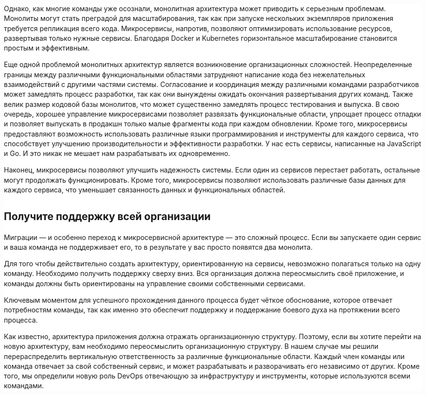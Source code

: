 Однако, как многие команды уже осознали, монолитная архитектура может приводить к серьезным проблемам. Монолиты могут
стать преградой для масштабирования, так как при запуске нескольких экземпляров приложения требуется репликация всего
кода. Микросервисы, напротив, позволяют оптимизировать использование ресурсов, развертывая только нужные сервисы.
Благодаря Docker и Kubernetes горизонтальное масштабирование становится простым и эффективным.

Еще одной проблемой монолитных архитектур является возникновение организационных сложностей. Неопределенные границы
между различными функциональными областями затрудняют написание кода без нежелательных взаимодействий с другими частями
системы. Согласование и координация между различными командами разработчиков может замедлять процесс разработки, так как
они вынуждены ожидать окончания развертывания других команд. Также велик размер кодовой базы монолитов, что может
существенно замедлять процесс тестирования и выпуска. В свою очередь, хорошее управление микросервисами позволяет
развязать функциональные области, упрощает процесс отладки и позволяет выпускать в продакшн только малые фрагменты
кода при каждом обновлении. Кроме того, микросервисы предоставляют возможность использовать различные языки
программирования и инструменты для каждого сервиса, что способствует улучшению производительности и эффективности
разработки. У нас есть сервисы, написанные на JavaScript и Go. И это никак не мешает нам разрабатывать их одновременно.

Наконец, микросервисы позволяют улучшить надежность системы. Если один из сервисов перестает работать, остальные могут
продолжать функционировать. Кроме того, микросервисы позволяют использовать различные базы данных для каждого сервиса,
что уменьшает связанность данных и функциональных областей.

## Получите поддержку всей организации

Миграции — и особенно переход к микросервисной архитектуре — это сложный процесс. Если вы запускаете один сервис и ваша
команда не поддерживает его, то в результате у вас просто появятся два монолита.

Для того чтобы действительно создать архитектуру, ориентированную на сервисы, невозможно полагаться только на одну
команду. Необходимо получить поддержку сверху вниз. Вся организация должна переосмыслить своё приложение, и команды
должны быть ориентированы на управление своими собственными сервисами.

Ключевым моментом для успешного прохождения данного процесса будет чёткое обоснование, которое отвечает потребностям
команды, так как именно это обеспечит поддержку и поддержание боевого духа на протяжении всего процесса.

Как известно, архитектура приложения должна отражать организационную структуру. Поэтому, если вы хотите перейти на новую
архитектуру, вам необходимо переосмыслить организационную структуру. В нашем случае мы решили перераспределить
вертикальную ответственность за различные функциональные области. Каждый член команды или команда отвечает за свой
собственный сервис, и может разрабатывать и разворачивать его независимо от других. Кроме того, мы определили новую роль
DevOps отвечающую за инфраструктуру и инструменты, которые используются всеми командами.

